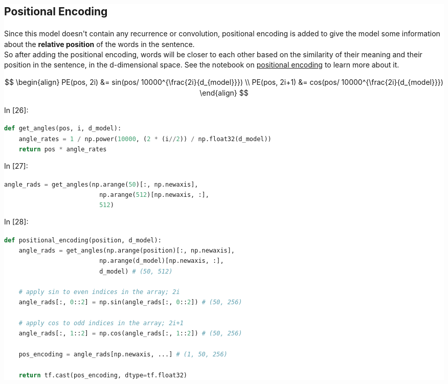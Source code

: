 

## Positional Encoding

Since this model doesn't contain any recurrence or convolution, positional encoding is added to give the model some information about the **relative position** of the words in the sentence.  
So after adding the positional encoding, words will be closer to each other based on the similarity of their meaning and their position in the sentence, in the d-dimensional space.
See the notebook on [positional encoding](https://github.com/tensorflow/examples/blob/master/community/en/position_encoding.ipynb) to learn more about it.  

$$
\begin{align}
PE(pos, 2i) &= sin(pos/ 10000^{\frac{2i}{d_{model}}}) \\
PE(pos, 2i+1) &= cos(pos/ 10000^{\frac{2i}{d_{model}}})
\end{align}
$$

<div class="prompt input_prompt">
In&nbsp;[26]:
</div>

<div class="input_area" markdown="1">

```python
def get_angles(pos, i, d_model):
    angle_rates = 1 / np.power(10000, (2 * (i//2)) / np.float32(d_model))
    return pos * angle_rates
```

</div>

<div class="prompt input_prompt">
In&nbsp;[27]:
</div>

<div class="input_area" markdown="1">

```python
angle_rads = get_angles(np.arange(50)[:, np.newaxis],
                          np.arange(512)[np.newaxis, :],
                          512)
```

</div>

<div class="prompt input_prompt">
In&nbsp;[28]:
</div>

<div class="input_area" markdown="1">

```python
def positional_encoding(position, d_model):
    angle_rads = get_angles(np.arange(position)[:, np.newaxis],
                          np.arange(d_model)[np.newaxis, :],
                          d_model) # (50, 512)

    # apply sin to even indices in the array; 2i
    angle_rads[:, 0::2] = np.sin(angle_rads[:, 0::2]) # (50, 256)
    
    # apply cos to odd indices in the array; 2i+1
    angle_rads[:, 1::2] = np.cos(angle_rads[:, 1::2]) # (50, 256)

    pos_encoding = angle_rads[np.newaxis, ...] # (1, 50, 256)

    return tf.cast(pos_encoding, dtype=tf.float32)
```
